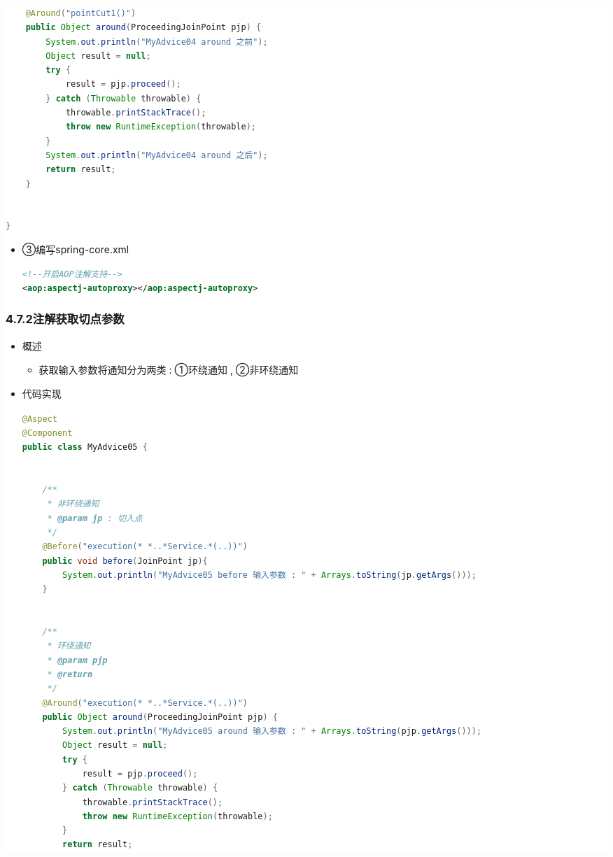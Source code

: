   ```java
      @Around("pointCut1()")
      public Object around(ProceedingJoinPoint pjp) {
          System.out.println("MyAdvice04 around 之前");
          Object result = null;
          try {
              result = pjp.proceed();
          } catch (Throwable throwable) {
              throwable.printStackTrace();
              throw new RuntimeException(throwable);
          }
          System.out.println("MyAdvice04 around 之后");
          return result;
      }
  
  
  }
  ```

* ③编写spring-core.xml

  ```xml
  <!--开启AOP注解支持-->
  <aop:aspectj-autoproxy></aop:aspectj-autoproxy>
  ```



### 4.7.2注解获取切点参数

* 概述

  * 获取输入参数将通知分为两类 : ①环绕通知 , ②非环绕通知

* 代码实现

  ```java
  @Aspect
  @Component
  public class MyAdvice05 {
  
    
      /**
       * 非环绕通知
       * @param jp : 切入点
       */
      @Before("execution(* *..*Service.*(..))")
      public void before(JoinPoint jp){
          System.out.println("MyAdvice05 before 输入参数 : " + Arrays.toString(jp.getArgs()));
      }
  
  
      /**
       * 环绕通知
       * @param pjp
       * @return
       */
      @Around("execution(* *..*Service.*(..))")
      public Object around(ProceedingJoinPoint pjp) {
          System.out.println("MyAdvice05 around 输入参数 : " + Arrays.toString(pjp.getArgs()));
          Object result = null;
          try {
              result = pjp.proceed();
          } catch (Throwable throwable) {
              throwable.printStackTrace();
              throw new RuntimeException(throwable);
          }
          return result;
  ```